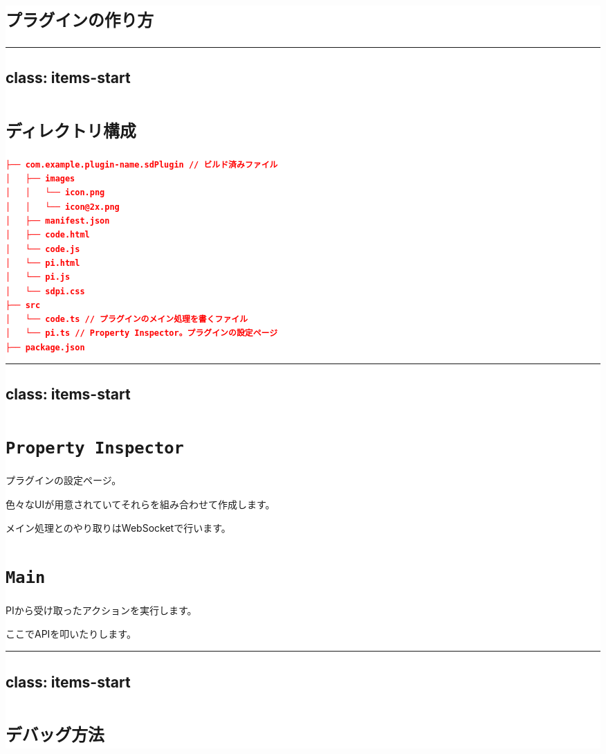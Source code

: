 
# `プラグインの作り方`

---
class: items-start
---

# `ディレクトリ構成`

```json
├── com.example.plugin-name.sdPlugin // ビルド済みファイル
│   ├── images
│   │   └── icon.png
│   │   └── icon@2x.png
│   ├── manifest.json
│   ├── code.html
│   └── code.js
│   └── pi.html
│   └── pi.js
│   └── sdpi.css
├── src
│   └── code.ts // プラグインのメイン処理を書くファイル
│   └── pi.ts // Property Inspector。プラグインの設定ページ
├── package.json
```

---
class: items-start
---

# `Property Inspector`

プラグインの設定ページ。

色々なUIが用意されていてそれらを組み合わせて作成します。

メイン処理とのやり取りはWebSocketで行います。

# `Main`

PIから受け取ったアクションを実行します。

ここでAPIを叩いたりします。

---
class: items-start
---

# `デバッグ方法`
